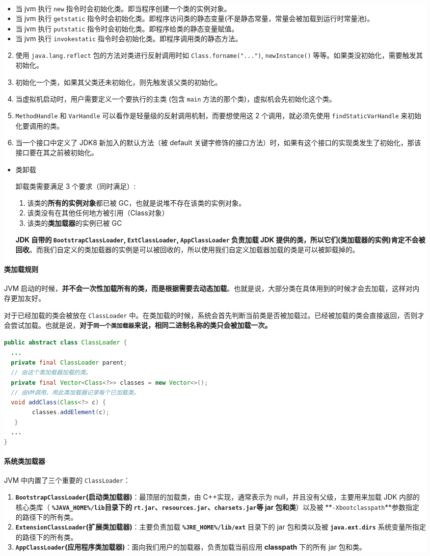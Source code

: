   - 当 jvm 执行 `new` 指令时会初始化类。即当程序创建一个类的实例对象。
  - 当 jvm 执行 `getstatic` 指令时会初始化类。即程序访问类的静态变量(不是静态常量，常量会被加载到运行时常量池)。
  - 当 jvm 执行 `putstatic` 指令时会初始化类。即程序给类的静态变量赋值。
  - 当 jvm 执行 `invokestatic` 指令时会初始化类。即程序调用类的静态方法。

  2. 使用 `java.lang.reflect` 包的方法对类进行反射调用时如 `Class.forname("...")`, `newInstance()` 等等。如果类没初始化，需要触发其初始化。

  3. 初始化一个类，如果其父类还未初始化，则先触发该父类的初始化。

  4. 当虚拟机启动时，用户需要定义一个要执行的主类 (包含 `main` 方法的那个类)，虚拟机会先初始化这个类。

  5. `MethodHandle` 和 `VarHandle` 可以看作是轻量级的反射调用机制，而要想使用这 2 个调用，就必须先使用 `findStaticVarHandle` 来初始化要调用的类。

  6. 当一个接口中定义了 JDK8 新加入的默认方法（被 default 关键字修饰的接口方法）时，如果有这个接口的实现类发生了初始化，那该接口要在其之前被初始化。

* 类卸载

  卸载类需要满足 3 个要求（同时满足）:

  1. 该类的**所有的实例对象**都已被 GC，也就是说堆不存在该类的实例对象。
  2. 该类没有在其他任何地方被引用（Class对象）
  3. 该类的**类加载器**的实例已被 GC

  **JDK 自带的 `BootstrapClassLoader`, `ExtClassLoader`, `AppClassLoader` 负责加载 JDK 提供的类，所以它们(类加载器的实例)肯定不会被回收**。而我们自定义的类加载器的实例是可以被回收的，所以使用我们自定义加载器加载的类是可以被卸载掉的。



#### 类加载规则

JVM 启动的时候，**并不会一次性加载所有的类，而是根据需要去动态加载**。也就是说，大部分类在具体用到的时候才会去加载，这样对内存更加友好。

对于已经加载的类会被放在 `ClassLoader` 中。在类加载的时候，系统会首先判断当前类是否被加载过。已经被加载的类会直接返回，否则才会尝试加载。也就是说，**对于`同一个类加载器`来说，相同二进制名称的类只会被加载一次。**

```java
public abstract class ClassLoader {
  ...
  private final ClassLoader parent;
  // 由这个类加载器加载的类。
  private final Vector<Class<?>> classes = new Vector<>();
  // 由VM调用，用此类加载器记录每个已加载类。
  void addClass(Class<?> c) {
        classes.addElement(c);
   }
  ...
}
```

#### 系统类加载器

JVM 中内置了三个重要的 `ClassLoader`：

1. **`BootstrapClassLoader`(启动类加载器)**：最顶层的加载类，由 C++实现，通常表示为 null，并且没有父级，主要用来加载 JDK 内部的核心类库（ **`%JAVA_HOME%/lib`目录下的 `rt.jar`、`resources.jar`、`charsets.jar`等 jar 包和类**）以及被 **`-Xbootclasspath`**参数指定的路径下的所有类。
2. **`ExtensionClassLoader`(扩展类加载器)**：主要负责加载 **`%JRE_HOME%/lib/ext`** 目录下的 jar 包和类以及被 **`java.ext.dirs`** 系统变量所指定的路径下的所有类。
3. **`AppClassLoader`(应用程序类加载器)**：面向我们用户的加载器，负责加载当前应用 **classpath** 下的所有 jar 包和类。
